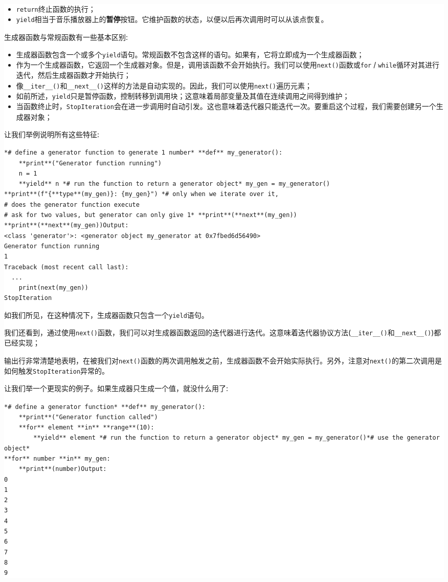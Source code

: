 *   `return`终止函数的执行；
*   `yield`相当于音乐播放器上的**暂停**按钮。它维护函数的状态，以便以后再次调用时可以从该点恢复。

生成器函数与常规函数有一些基本区别:

*   生成器函数包含一个或多个`yield`语句。常规函数不包含这样的语句。如果有，它将立即成为一个生成器函数；
*   作为一个生成器函数，它返回一个生成器对象。但是，调用该函数不会开始执行。我们可以使用`next()`函数或`for` / `while`循环对其进行迭代，然后生成器函数才开始执行；
*   像`__iter__()`和`__next__()`这样的方法是自动实现的。因此，我们可以使用`next()`遍历元素；
*   如前所述，`yield`只是暂停函数，控制转移到调用块；这意味着局部变量及其值在连续调用之间得到维护；
*   当函数终止时，`StopIteration`会在进一步调用时自动引发。这也意味着迭代器只能迭代一次。要重启这个过程，我们需要创建另一个生成器对象；

让我们举例说明所有这些特征:

```
*# define a generator function to generate 1 number* **def** my_generator():
    **print**("Generator function running")
    n = 1
    **yield** n *# run the function to return a generator object* my_gen = my_generator()
**print**(f"{**type**(my_gen)}: {my_gen}") *# only when we iterate over it,
# does the generator function execute
# ask for two values, but generator can only give 1* **print**(**next**(my_gen))
**print**(**next**(my_gen))Output:
<class 'generator'>: <generator object my_generator at 0x7fbed6d56490>
Generator function running
1
Traceback (most recent call last):
  ...
    print(next(my_gen))
StopIteration
```

如我们所见，在这种情况下，生成器函数只包含一个`yield`语句。

我们还看到，通过使用`next()`函数，我们可以对生成器函数返回的迭代器进行迭代。这意味着迭代器协议方法(`__iter__()`和`__next__()`)都已经实现；

输出行非常清楚地表明，在被我们对`next()`函数的两次调用触发之前，生成器函数不会开始实际执行。另外，注意对`next()`的第二次调用是如何触发`StopIteration`异常的。

让我们举一个更现实的例子。如果生成器只生成一个值，就没什么用了:

```
*# define a generator function* **def** my_generator():
    **print**("Generator function called")
    **for** element **in** **range**(10):
        **yield** element *# run the function to return a generator object* my_gen = my_generator()*# use the generator object*
**for** number **in** my_gen:
    **print**(number)Output:
0
1
2
3
4
5
6
7
8
9
```
